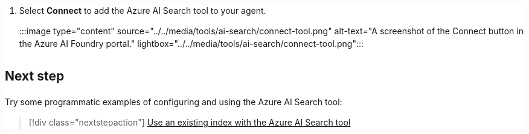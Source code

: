 1. Select **Connect** to add the Azure AI Search tool to your agent.

    :::image type="content" source="../../media/tools/ai-search/connect-tool.png" alt-text="A screenshot of the Connect button in the Azure AI Foundry portal." lightbox="../../media/tools/ai-search/connect-tool.png":::

## Next step

Try some programmatic examples of configuring and using the Azure AI Search tool:

> [!div class="nextstepaction"]
> [Use an existing index with the Azure AI Search tool](azure-ai-search-samples.md)
